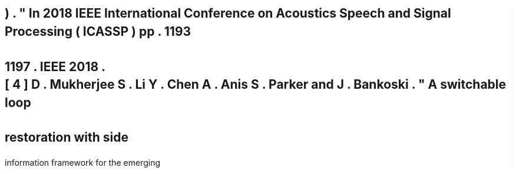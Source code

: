 )
.
"
In
2018
IEEE
International
Conference
on
Acoustics
Speech
and
Signal
Processing
(
ICASSP
)
pp
.
1193
-
1197
.
IEEE
2018
.
\
[
4
]
D
.
Mukherjee
S
.
Li
Y
.
Chen
A
.
Anis
S
.
Parker
and
J
.
Bankoski
.
"
A
switchable
loop
-
restoration
with
side
-
information
framework
for
the
emerging